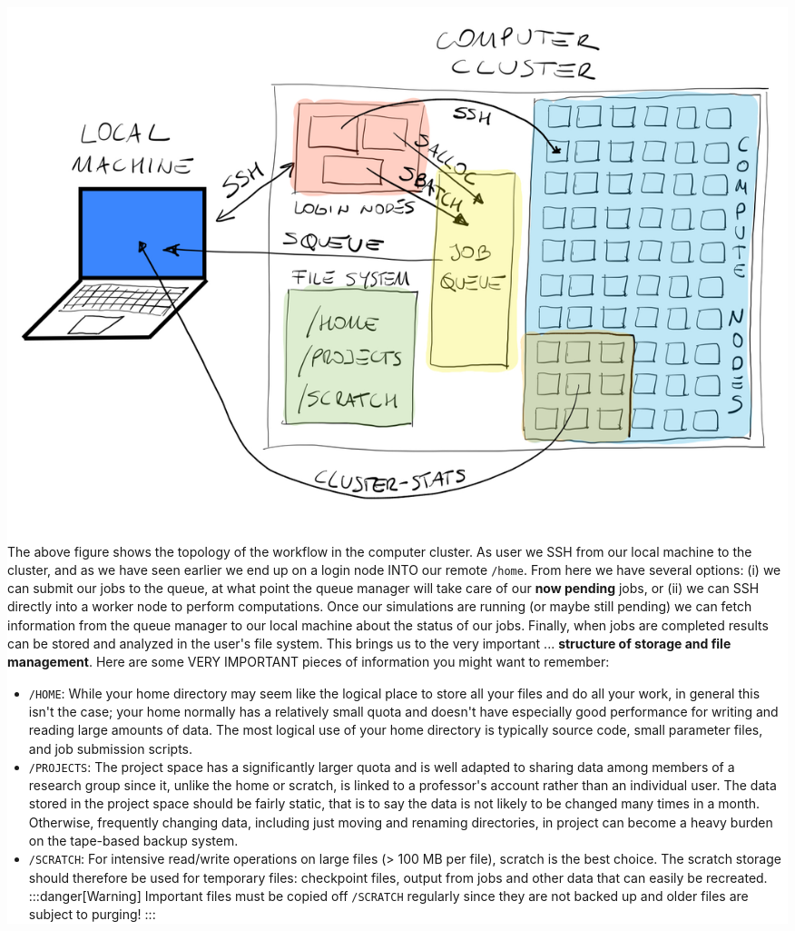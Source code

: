 ![Figure demonstrating the role of the job scheduler on the cluster.](../../../assets/figs_section1/Slurm.png)

The above figure shows the topology of the workflow in the computer cluster. As user we SSH from our local machine to the cluster, and as we have seen earlier we end up on a login node INTO our remote `/home`. From here we have several options: (i) we can submit our jobs to the queue, at what point the queue manager will take care of our **now pending** jobs, or (ii) we can SSH directly into a worker node to perform computations. Once our simulations are running (or maybe still pending) we can fetch information from the queue manager to our local machine about the status of our jobs. Finally, when jobs are completed results can be stored and analyzed in the user's file system. This brings us to the very important ... **structure of storage and file management**. Here are some VERY IMPORTANT pieces of information you might want to remember:
- `/HOME`: While your home directory may seem like the logical place to store all your files and do all your work, in general this isn't the case; your home normally has a relatively small quota and doesn't have especially good performance for writing and reading large amounts of data. The most logical use of your home directory is typically source code, small parameter files, and job submission scripts.
- `/PROJECTS`: The project space has a significantly larger quota and is well adapted to sharing data among members of a research group since it, unlike the home or scratch, is linked to a professor's account rather than an individual user. The data stored in the project space should be fairly static, that is to say the data is not likely to be changed many times in a month. Otherwise, frequently changing data, including just moving and renaming directories, in project can become a heavy burden on the tape-based backup system.
- `/SCRATCH`: For intensive read/write operations on large files (> 100 MB per file), scratch is the best choice. The scratch storage should therefore be used for temporary files: checkpoint files, output from jobs and other data that can easily be recreated.
:::danger[Warning]
Important files must be copied off `/SCRATCH` regularly since they are not backed up and older files are subject to purging!
:::